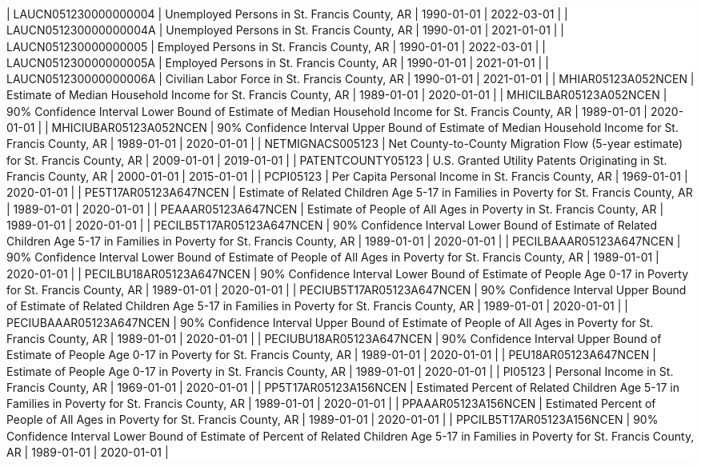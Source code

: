 | LAUCN051230000000004      | Unemployed Persons in St. Francis County, AR                                                                                                                                    | 1990-01-01          | 2022-03-01        |
| LAUCN051230000000004A     | Unemployed Persons in St. Francis County, AR                                                                                                                                    | 1990-01-01          | 2021-01-01        |
| LAUCN051230000000005      | Employed Persons in St. Francis County, AR                                                                                                                                      | 1990-01-01          | 2022-03-01        |
| LAUCN051230000000005A     | Employed Persons in St. Francis County, AR                                                                                                                                      | 1990-01-01          | 2021-01-01        |
| LAUCN051230000000006A     | Civilian Labor Force in St. Francis County, AR                                                                                                                                  | 1990-01-01          | 2021-01-01        |
| MHIAR05123A052NCEN        | Estimate of Median Household Income for St. Francis County, AR                                                                                                                  | 1989-01-01          | 2020-01-01        |
| MHICILBAR05123A052NCEN    | 90% Confidence Interval Lower Bound of Estimate of Median Household Income for St. Francis County, AR                                                                           | 1989-01-01          | 2020-01-01        |
| MHICIUBAR05123A052NCEN    | 90% Confidence Interval Upper Bound of Estimate of Median Household Income for St. Francis County, AR                                                                           | 1989-01-01          | 2020-01-01        |
| NETMIGNACS005123          | Net County-to-County Migration Flow (5-year estimate) for St. Francis County, AR                                                                                                | 2009-01-01          | 2019-01-01        |
| PATENTCOUNTY05123         | U.S. Granted Utility Patents Originating in St. Francis County, AR                                                                                                              | 2000-01-01          | 2015-01-01        |
| PCPI05123                 | Per Capita Personal Income in St. Francis County, AR                                                                                                                            | 1969-01-01          | 2020-01-01        |
| PE5T17AR05123A647NCEN     | Estimate of Related Children Age 5-17 in Families in Poverty for St. Francis County, AR                                                                                         | 1989-01-01          | 2020-01-01        |
| PEAAAR05123A647NCEN       | Estimate of People of All Ages in Poverty in St. Francis County, AR                                                                                                             | 1989-01-01          | 2020-01-01        |
| PECILB5T17AR05123A647NCEN | 90% Confidence Interval Lower Bound of Estimate of Related Children Age 5-17 in Families in Poverty for St. Francis County, AR                                                  | 1989-01-01          | 2020-01-01        |
| PECILBAAAR05123A647NCEN   | 90% Confidence Interval Lower Bound of Estimate of People of All Ages in Poverty for St. Francis County, AR                                                                     | 1989-01-01          | 2020-01-01        |
| PECILBU18AR05123A647NCEN  | 90% Confidence Interval Lower Bound of Estimate of People Age 0-17 in Poverty for St. Francis County, AR                                                                        | 1989-01-01          | 2020-01-01        |
| PECIUB5T17AR05123A647NCEN | 90% Confidence Interval Upper Bound of Estimate of Related Children Age 5-17 in Families in Poverty for St. Francis County, AR                                                  | 1989-01-01          | 2020-01-01        |
| PECIUBAAAR05123A647NCEN   | 90% Confidence Interval Upper Bound of Estimate of People of All Ages in Poverty for St. Francis County, AR                                                                     | 1989-01-01          | 2020-01-01        |
| PECIUBU18AR05123A647NCEN  | 90% Confidence Interval Upper Bound of Estimate of People Age 0-17 in Poverty for St. Francis County, AR                                                                        | 1989-01-01          | 2020-01-01        |
| PEU18AR05123A647NCEN      | Estimate of People Age 0-17 in Poverty in St. Francis County, AR                                                                                                                | 1989-01-01          | 2020-01-01        |
| PI05123                   | Personal Income in St. Francis County, AR                                                                                                                                       | 1969-01-01          | 2020-01-01        |
| PP5T17AR05123A156NCEN     | Estimated Percent of Related Children Age 5-17 in Families in Poverty for St. Francis County, AR                                                                                | 1989-01-01          | 2020-01-01        |
| PPAAAR05123A156NCEN       | Estimated Percent of People of All Ages in Poverty for St. Francis County, AR                                                                                                   | 1989-01-01          | 2020-01-01        |
| PPCILB5T17AR05123A156NCEN | 90% Confidence Interval Lower Bound of Estimate of Percent of Related Children Age 5-17 in Families in Poverty for St. Francis County, AR                                       | 1989-01-01          | 2020-01-01        |